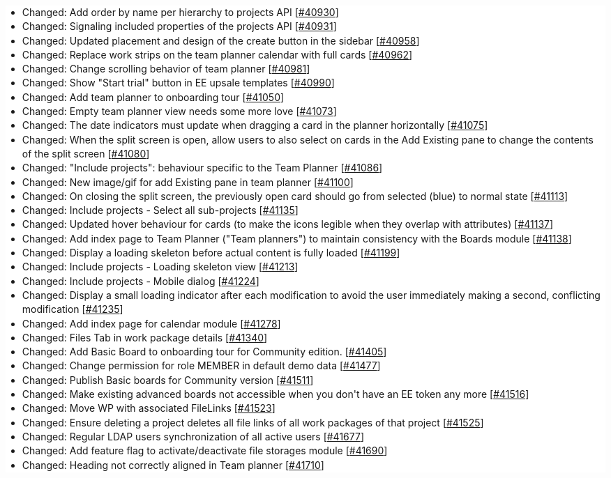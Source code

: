 - Changed: Add order by name per hierarchy to projects API \[[#40930](https://community.openproject.com/wp/40930)\]
- Changed: Signaling included properties of the projects API \[[#40931](https://community.openproject.com/wp/40931)\]
- Changed: Updated placement and design of the create button in the sidebar \[[#40958](https://community.openproject.com/wp/40958)\]
- Changed: Replace work strips on the team planner calendar with full cards \[[#40962](https://community.openproject.com/wp/40962)\]
- Changed: Change scrolling behavior of team planner \[[#40981](https://community.openproject.com/wp/40981)\]
- Changed: Show "Start trial" button in EE upsale templates \[[#40990](https://community.openproject.com/wp/40990)\]
- Changed: Add team planner to onboarding tour \[[#41050](https://community.openproject.com/wp/41050)\]
- Changed: Empty team planner view needs some more love \[[#41073](https://community.openproject.com/wp/41073)\]
- Changed: The date indicators must update when dragging a card in the planner horizontally \[[#41075](https://community.openproject.com/wp/41075)\]
- Changed: When the split screen is open, allow users to also select on cards in the Add Existing pane to change the contents of the split screen \[[#41080](https://community.openproject.com/wp/41080)\]
- Changed: "Include projects": behaviour specific to the Team Planner \[[#41086](https://community.openproject.com/wp/41086)\]
- Changed: New image/gif for add Existing pane in team planner \[[#41100](https://community.openproject.com/wp/41100)\]
- Changed: On closing the split screen, the previously open card should go from selected (blue) to normal state \[[#41113](https://community.openproject.com/wp/41113)\]
- Changed: Include projects - Select all sub-projects \[[#41135](https://community.openproject.com/wp/41135)\]
- Changed: Updated hover behaviour for cards (to make the icons legible when they overlap with attributes) \[[#41137](https://community.openproject.com/wp/41137)\]
- Changed: Add index page to Team Planner ("Team planners") to maintain consistency with the Boards module \[[#41138](https://community.openproject.com/wp/41138)\]
- Changed: Display a loading skeleton before actual content is fully loaded \[[#41199](https://community.openproject.com/wp/41199)\]
- Changed: Include projects - Loading skeleton view \[[#41213](https://community.openproject.com/wp/41213)\]
- Changed: Include projects - Mobile dialog \[[#41224](https://community.openproject.com/wp/41224)\]
- Changed: Display a small loading indicator after each modification to avoid the user immediately making a second, conflicting modification \[[#41235](https://community.openproject.com/wp/41235)\]
- Changed: Add index page for calendar module \[[#41278](https://community.openproject.com/wp/41278)\]
- Changed: Files Tab in work package details \[[#41340](https://community.openproject.com/wp/41340)\]
- Changed: Add Basic Board to onboarding tour for Community edition. \[[#41405](https://community.openproject.com/wp/41405)\]
- Changed: Change permission for role MEMBER in default demo data \[[#41477](https://community.openproject.com/wp/41477)\]
- Changed: Publish Basic boards for Community version \[[#41511](https://community.openproject.com/wp/41511)\]
- Changed: Make existing advanced boards not accessible when you don't have an EE token any more \[[#41516](https://community.openproject.com/wp/41516)\]
- Changed: Move WP with associated FileLinks \[[#41523](https://community.openproject.com/wp/41523)\]
- Changed: Ensure deleting a project deletes all file links of all work packages of that project \[[#41525](https://community.openproject.com/wp/41525)\]
- Changed: Regular LDAP users synchronization of all active users \[[#41677](https://community.openproject.com/wp/41677)\]
- Changed: Add feature flag to activate/deactivate file storages module \[[#41690](https://community.openproject.com/wp/41690)\]
- Changed: Heading not correctly aligned in Team planner \[[#41710](https://community.openproject.com/wp/41710)\]